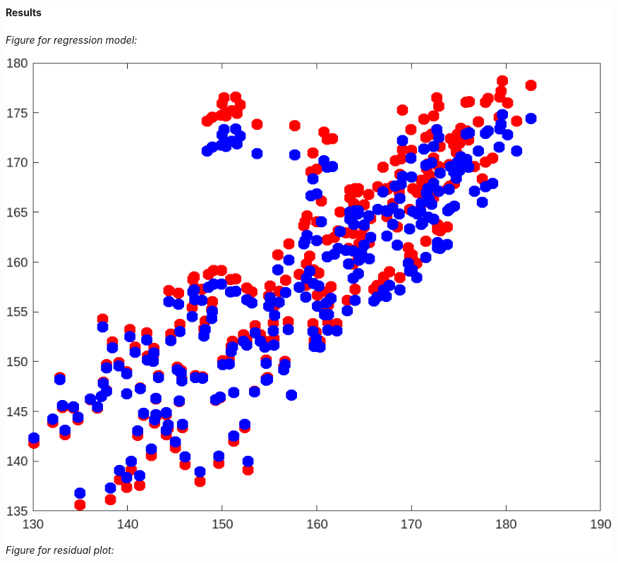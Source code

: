 #### Results

*Figure for regression model:*

![](/img/code_img/Optimization/regression_model.png)

*Figure for residual plot:*
